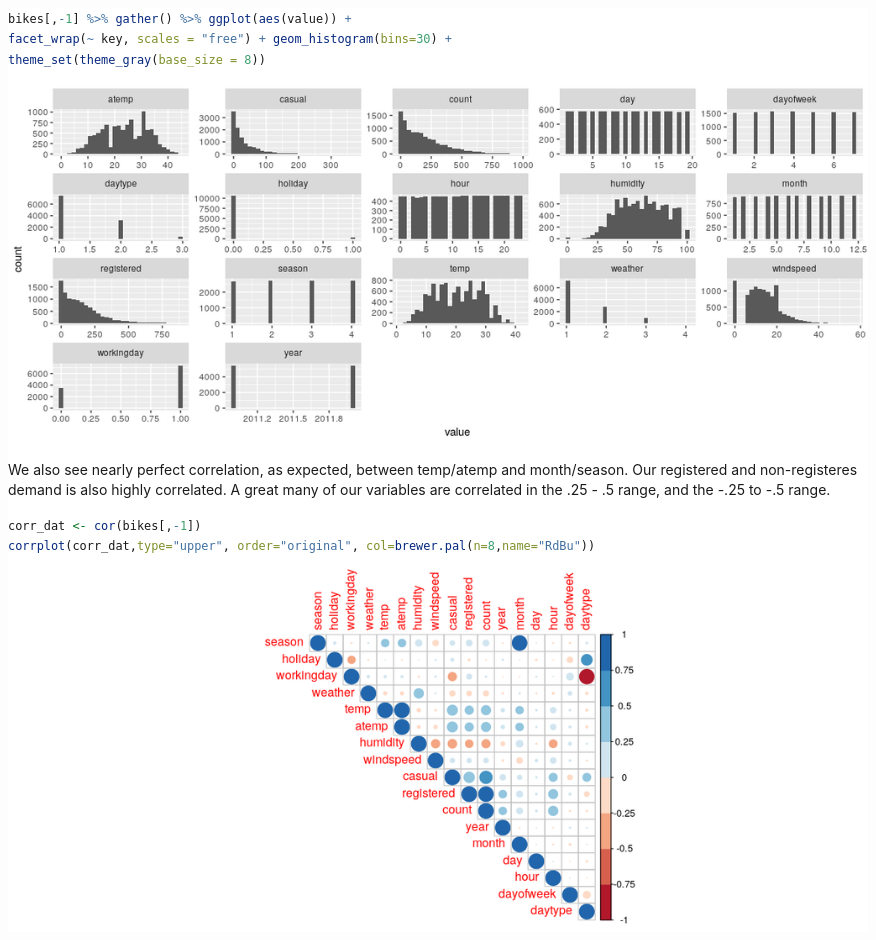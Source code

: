``` r
bikes[,-1] %>% gather() %>% ggplot(aes(value)) +
facet_wrap(~ key, scales = "free") + geom_histogram(bins=30) +
theme_set(theme_gray(base_size = 8))
```

![](Bike_Sharing_files/figure-markdown_github-ascii_identifiers/unnamed-chunk-3-1.png)

We also see nearly perfect correlation, as expected, between temp/atemp and month/season. Our registered and non-registeres demand is also highly correlated. A great many of our variables are correlated in the .25 - .5 range, and the -.25 to -.5 range.

``` r
corr_dat <- cor(bikes[,-1])
corrplot(corr_dat,type="upper", order="original", col=brewer.pal(n=8,name="RdBu"))
```

![](Bike_Sharing_files/figure-markdown_github-ascii_identifiers/unnamed-chunk-4-1.png)
